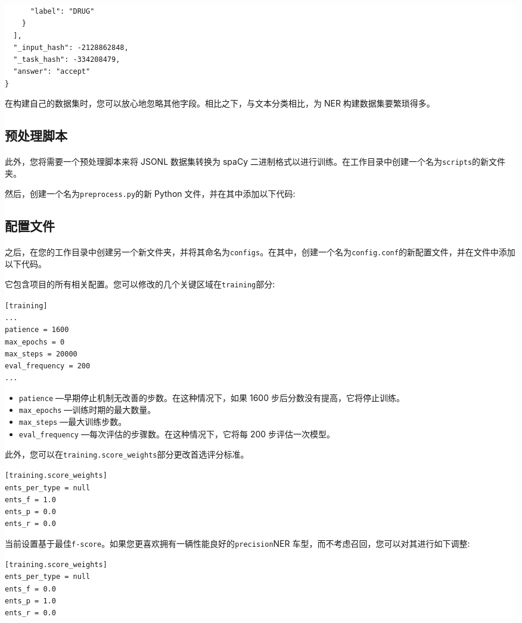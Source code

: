 ```
      "label": "DRUG"
    }
  ],
  "_input_hash": -2128862848,
  "_task_hash": -334208479,
  "answer": "accept"
}
```

在构建自己的数据集时，您可以放心地忽略其他字段。相比之下，与文本分类相比，为 NER 构建数据集要繁琐得多。

## 预处理脚本

此外，您将需要一个预处理脚本来将 JSONL 数据集转换为 spaCy 二进制格式以进行训练。在工作目录中创建一个名为`scripts`的新文件夹。

然后，创建一个名为`preprocess.py`的新 Python 文件，并在其中添加以下代码:

## 配置文件

之后，在您的工作目录中创建另一个新文件夹，并将其命名为`configs`。在其中，创建一个名为`config.conf`的新配置文件，并在文件中添加以下代码。

它包含项目的所有相关配置。您可以修改的几个关键区域在`training`部分:

```
[training]
...
patience = 1600
max_epochs = 0
max_steps = 20000
eval_frequency = 200
...
```

*   `patience` —早期停止机制无改善的步数。在这种情况下，如果 1600 步后分数没有提高，它将停止训练。
*   `max_epochs` —训练时期的最大数量。
*   `max_steps` —最大训练步数。
*   `eval_frequency` —每次评估的步骤数。在这种情况下，它将每 200 步评估一次模型。

此外，您可以在`training.score_weights`部分更改首选评分标准。

```
[training.score_weights]
ents_per_type = null
ents_f = 1.0
ents_p = 0.0
ents_r = 0.0
```

当前设置基于最佳`f-score`。如果您更喜欢拥有一辆性能良好的`precision`NER 车型，而不考虑召回，您可以对其进行如下调整:

```
[training.score_weights]
ents_per_type = null
ents_f = 0.0
ents_p = 1.0
ents_r = 0.0
```
